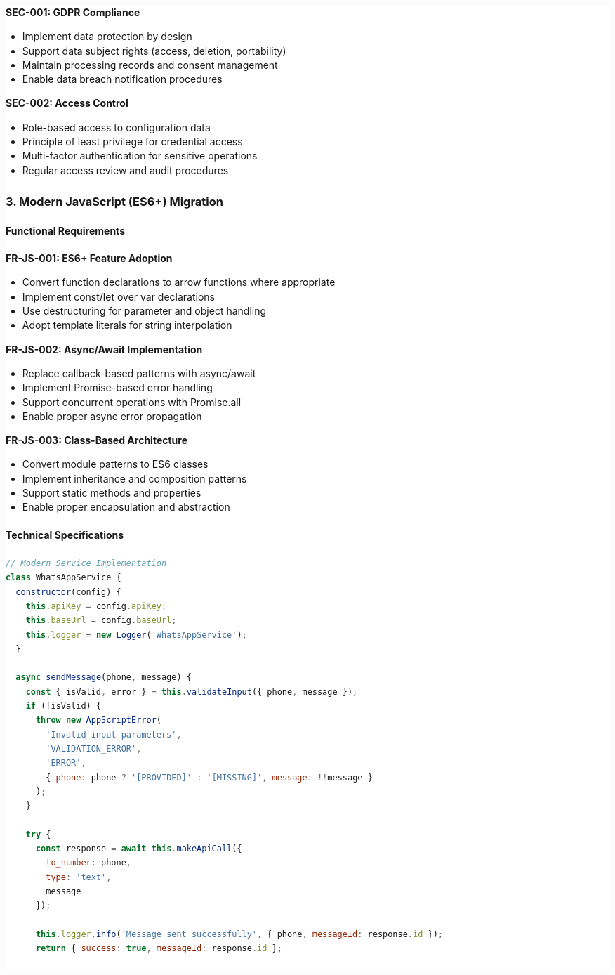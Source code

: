 **SEC-001: GDPR Compliance**
- Implement data protection by design
- Support data subject rights (access, deletion, portability)
- Maintain processing records and consent management
- Enable data breach notification procedures

**SEC-002: Access Control**
- Role-based access to configuration data
- Principle of least privilege for credential access
- Multi-factor authentication for sensitive operations
- Regular access review and audit procedures

### 3. Modern JavaScript (ES6+) Migration

#### Functional Requirements

**FR-JS-001: ES6+ Feature Adoption**
- Convert function declarations to arrow functions where appropriate
- Implement const/let over var declarations
- Use destructuring for parameter and object handling
- Adopt template literals for string interpolation

**FR-JS-002: Async/Await Implementation**
- Replace callback-based patterns with async/await
- Implement Promise-based error handling
- Support concurrent operations with Promise.all
- Enable proper async error propagation

**FR-JS-003: Class-Based Architecture**
- Convert module patterns to ES6 classes
- Implement inheritance and composition patterns
- Support static methods and properties
- Enable proper encapsulation and abstraction

#### Technical Specifications

```javascript
// Modern Service Implementation
class WhatsAppService {
  constructor(config) {
    this.apiKey = config.apiKey;
    this.baseUrl = config.baseUrl;
    this.logger = new Logger('WhatsAppService');
  }
  
  async sendMessage(phone, message) {
    const { isValid, error } = this.validateInput({ phone, message });
    if (!isValid) {
      throw new AppScriptError(
        'Invalid input parameters',
        'VALIDATION_ERROR',
        'ERROR',
        { phone: phone ? '[PROVIDED]' : '[MISSING]', message: !!message }
      );
    }
    
    try {
      const response = await this.makeApiCall({
        to_number: phone,
        type: 'text',
        message
      });
      
      this.logger.info('Message sent successfully', { phone, messageId: response.id });
      return { success: true, messageId: response.id };
      
```